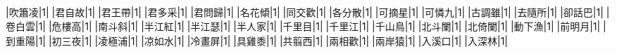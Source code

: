 |吹簫凌|1|
|君自故|1|
|君王帶|1|
|君多采|1|
|君問歸|1|
|名花傾|1|
|同交歡|1|
|各分散|1|
|可摘星|1|
|可憐九|1|
|古調雖|1|
|去隨所|1|
|卻話巴|1|
|卷白雲|1|
|危樓高|1|
|南斗斜|1|
|半江紅|1|
|半江瑟|1|
|半人家|1|
|千里目|1|
|千里江|1|
|千山鳥|1|
|北斗闌|1|
|北倚闌|1|
|動下漁|1|
|前明月|1|
|到重陽|1|
|初三夜|1|
|凌極浦|1|
|凉如水|1|
|冷畫屏|1|
|具雞黍|1|
|共翦西|1|
|兩相歡|1|
|兩岸猿|1|
|入溪口|1|
|入深林|1|